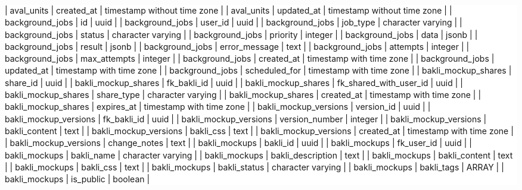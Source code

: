 | aval_units                      | created_at                         | timestamp without time zone |
| aval_units                      | updated_at                         | timestamp without time zone |
| background_jobs                 | id                                 | uuid                        |
| background_jobs                 | user_id                            | uuid                        |
| background_jobs                 | job_type                           | character varying           |
| background_jobs                 | status                             | character varying           |
| background_jobs                 | priority                           | integer                     |
| background_jobs                 | data                               | jsonb                       |
| background_jobs                 | result                             | jsonb                       |
| background_jobs                 | error_message                      | text                        |
| background_jobs                 | attempts                           | integer                     |
| background_jobs                 | max_attempts                       | integer                     |
| background_jobs                 | created_at                         | timestamp with time zone    |
| background_jobs                 | updated_at                         | timestamp with time zone    |
| background_jobs                 | scheduled_for                      | timestamp with time zone    |
| bakli_mockup_shares             | share_id                           | uuid                        |
| bakli_mockup_shares             | fk_bakli_id                        | uuid                        |
| bakli_mockup_shares             | fk_shared_with_user_id             | uuid                        |
| bakli_mockup_shares             | share_type                         | character varying           |
| bakli_mockup_shares             | created_at                         | timestamp with time zone    |
| bakli_mockup_shares             | expires_at                         | timestamp with time zone    |
| bakli_mockup_versions           | version_id                         | uuid                        |
| bakli_mockup_versions           | fk_bakli_id                        | uuid                        |
| bakli_mockup_versions           | version_number                     | integer                     |
| bakli_mockup_versions           | bakli_content                      | text                        |
| bakli_mockup_versions           | bakli_css                          | text                        |
| bakli_mockup_versions           | created_at                         | timestamp with time zone    |
| bakli_mockup_versions           | change_notes                       | text                        |
| bakli_mockups                   | bakli_id                           | uuid                        |
| bakli_mockups                   | fk_user_id                         | uuid                        |
| bakli_mockups                   | bakli_name                         | character varying           |
| bakli_mockups                   | bakli_description                  | text                        |
| bakli_mockups                   | bakli_content                      | text                        |
| bakli_mockups                   | bakli_css                          | text                        |
| bakli_mockups                   | bakli_status                       | character varying           |
| bakli_mockups                   | bakli_tags                         | ARRAY                       |
| bakli_mockups                   | is_public                          | boolean                     |